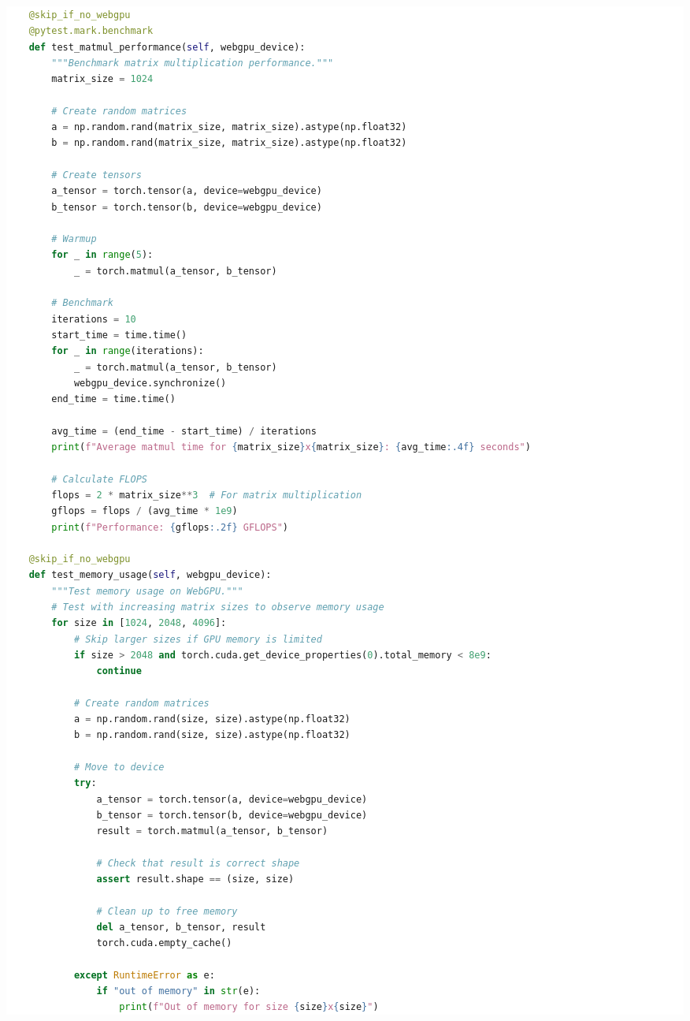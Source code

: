 ```python
    @skip_if_no_webgpu
    @pytest.mark.benchmark
    def test_matmul_performance(self, webgpu_device):
        """Benchmark matrix multiplication performance."""
        matrix_size = 1024
        
        # Create random matrices
        a = np.random.rand(matrix_size, matrix_size).astype(np.float32)
        b = np.random.rand(matrix_size, matrix_size).astype(np.float32)
        
        # Create tensors
        a_tensor = torch.tensor(a, device=webgpu_device)
        b_tensor = torch.tensor(b, device=webgpu_device)
        
        # Warmup
        for _ in range(5):
            _ = torch.matmul(a_tensor, b_tensor)
        
        # Benchmark
        iterations = 10
        start_time = time.time()
        for _ in range(iterations):
            _ = torch.matmul(a_tensor, b_tensor)
            webgpu_device.synchronize()
        end_time = time.time()
        
        avg_time = (end_time - start_time) / iterations
        print(f"Average matmul time for {matrix_size}x{matrix_size}: {avg_time:.4f} seconds")
        
        # Calculate FLOPS
        flops = 2 * matrix_size**3  # For matrix multiplication
        gflops = flops / (avg_time * 1e9)
        print(f"Performance: {gflops:.2f} GFLOPS")

    @skip_if_no_webgpu
    def test_memory_usage(self, webgpu_device):
        """Test memory usage on WebGPU."""
        # Test with increasing matrix sizes to observe memory usage
        for size in [1024, 2048, 4096]:
            # Skip larger sizes if GPU memory is limited
            if size > 2048 and torch.cuda.get_device_properties(0).total_memory < 8e9:
                continue
                
            # Create random matrices
            a = np.random.rand(size, size).astype(np.float32)
            b = np.random.rand(size, size).astype(np.float32)
            
            # Move to device
            try:
                a_tensor = torch.tensor(a, device=webgpu_device)
                b_tensor = torch.tensor(b, device=webgpu_device)
                result = torch.matmul(a_tensor, b_tensor)
                
                # Check that result is correct shape
                assert result.shape == (size, size)
                
                # Clean up to free memory
                del a_tensor, b_tensor, result
                torch.cuda.empty_cache()
                
            except RuntimeError as e:
                if "out of memory" in str(e):
                    print(f"Out of memory for size {size}x{size}")
```